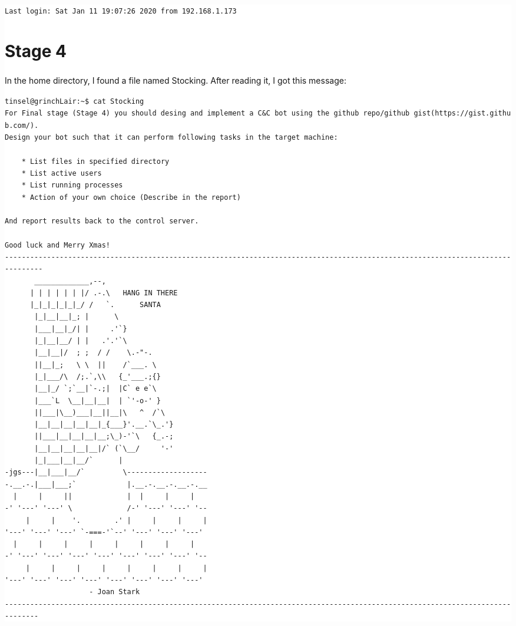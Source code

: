 ```shell
Last login: Sat Jan 11 19:07:26 2020 from 192.168.1.173
```

# Stage 4
In the home directory, I found a file named Stocking. After reading it, I got this message:

```shell
tinsel@grinchLair:~$ cat Stocking 
For Final stage (Stage 4) you should desing and implement a C&C bot using the github repo/github gist(https://gist.github.com/).
Design your bot such that it can perform following tasks in the target machine:

	* List files in specified directory
	* List active users
	* List running processes
	* Action of your own choice (Describe in the report)

And report results back to the control server.

Good luck and Merry Xmas! 
---------------------------------------------------------------------------------------------------------------------------------
       _____________,--,
      | | | | | | |/ .-.\   HANG IN THERE
      |_|_|_|_|_|_/ /   `.      SANTA
       |_|__|__|_; |      \
       |___|__|_/| |     .'`}
       |_|__|__/ | |   .'.'`\
       |__|__|/  ; ;  / /    \.-"-.
       ||__|_;   \ \  ||    /`___. \
       |_|___/\  /;.`,\\   {_'___.;{}
       |__|_/ `;`__|`-.;|  |C` e e`\
       |___`L  \__|__|__|  | `'-o-' }
       ||___|\__)___|__||__|\   ^  /`\
       |__|__|__|__|__|_{___}'.__.`\_.'}
       ||___|__|__|__|__;\_)-'`\   {_.-;
       |__|__|__|__|__|/` (`\__/     '-'
       |_|___|__|__/`      |
-jgs---|__|___|__/`         \-------------------
-.__.-.|___|___;`            |.__.-.__.-.__.-.__
  |     |     ||             |  |     |     |
-' '---' '---' \             /-' '---' '---' '--
     |     |    '.        .' |     |     |     |
'---' '---' '---' `-===-'`--' '---' '---' '---'
  |     |     |     |     |     |     |     |
-' '---' '---' '---' '---' '---' '---' '---' '--
     |     |     |     |     |     |     |     |
'---' '---' '---' '---' '---' '---' '---' '---'
					- Joan Stark
--------------------------------------------------------------------------------------------------------------------------------
```
